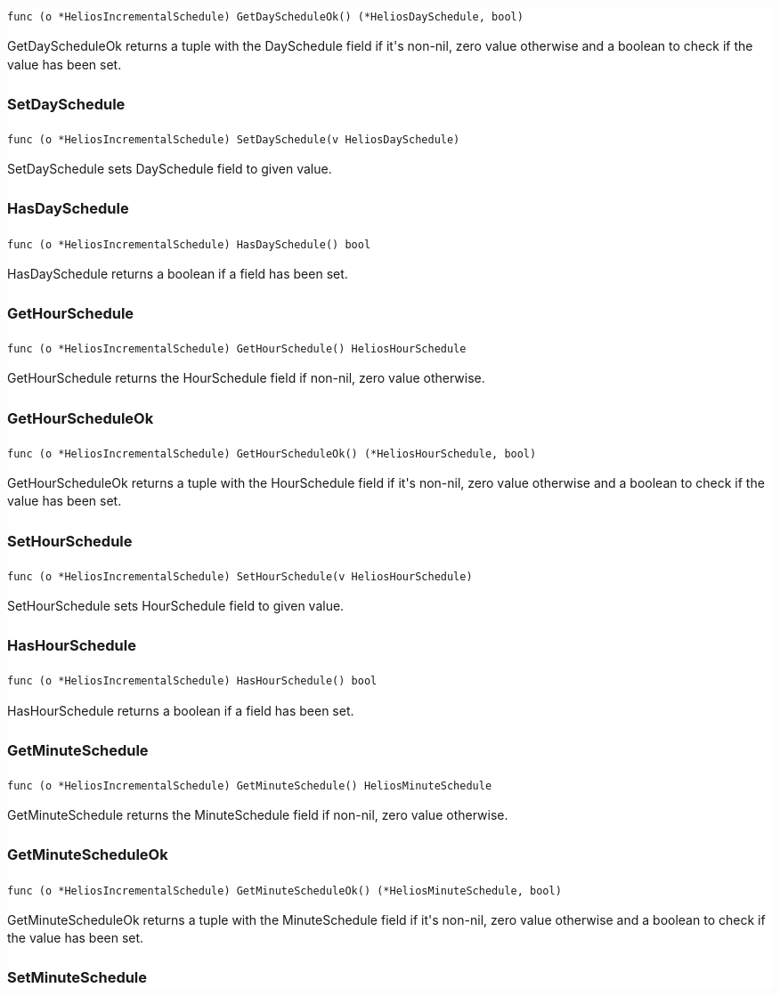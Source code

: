 `func (o *HeliosIncrementalSchedule) GetDayScheduleOk() (*HeliosDaySchedule, bool)`

GetDayScheduleOk returns a tuple with the DaySchedule field if it's non-nil, zero value otherwise
and a boolean to check if the value has been set.

### SetDaySchedule

`func (o *HeliosIncrementalSchedule) SetDaySchedule(v HeliosDaySchedule)`

SetDaySchedule sets DaySchedule field to given value.

### HasDaySchedule

`func (o *HeliosIncrementalSchedule) HasDaySchedule() bool`

HasDaySchedule returns a boolean if a field has been set.

### GetHourSchedule

`func (o *HeliosIncrementalSchedule) GetHourSchedule() HeliosHourSchedule`

GetHourSchedule returns the HourSchedule field if non-nil, zero value otherwise.

### GetHourScheduleOk

`func (o *HeliosIncrementalSchedule) GetHourScheduleOk() (*HeliosHourSchedule, bool)`

GetHourScheduleOk returns a tuple with the HourSchedule field if it's non-nil, zero value otherwise
and a boolean to check if the value has been set.

### SetHourSchedule

`func (o *HeliosIncrementalSchedule) SetHourSchedule(v HeliosHourSchedule)`

SetHourSchedule sets HourSchedule field to given value.

### HasHourSchedule

`func (o *HeliosIncrementalSchedule) HasHourSchedule() bool`

HasHourSchedule returns a boolean if a field has been set.

### GetMinuteSchedule

`func (o *HeliosIncrementalSchedule) GetMinuteSchedule() HeliosMinuteSchedule`

GetMinuteSchedule returns the MinuteSchedule field if non-nil, zero value otherwise.

### GetMinuteScheduleOk

`func (o *HeliosIncrementalSchedule) GetMinuteScheduleOk() (*HeliosMinuteSchedule, bool)`

GetMinuteScheduleOk returns a tuple with the MinuteSchedule field if it's non-nil, zero value otherwise
and a boolean to check if the value has been set.

### SetMinuteSchedule
